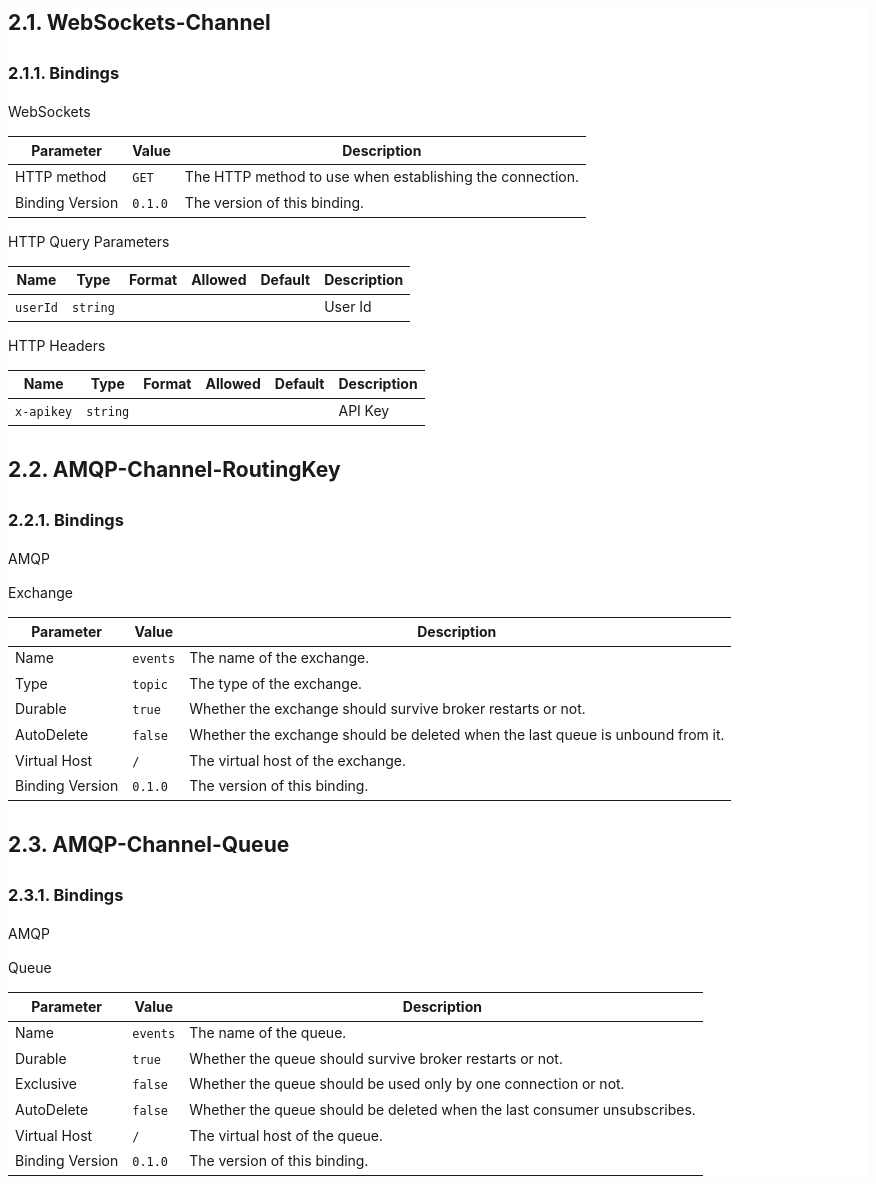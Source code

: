 ## 2.1. WebSockets-Channel

### 2.1.1. Bindings

WebSockets

Parameter|Value|Description
---------|-----|-----------
HTTP method|`GET`|The HTTP method to use when establishing the connection.
Binding Version|`0.1.0`|The version of this binding.

HTTP Query Parameters

Name|Type|Format|Allowed|Default|Description
----|----|------|-------|-------|-----------
`userId`|`string`||||User Id

HTTP Headers

Name|Type|Format|Allowed|Default|Description
----|----|------|-------|-------|-----------
`x-apikey`|`string`||||API Key

## 2.2. AMQP-Channel-RoutingKey

### 2.2.1. Bindings

AMQP

Exchange

Parameter|Value|Description
---------|-----|-----------
Name|`events`|The name of the exchange.
Type|`topic`|The type of the exchange.
Durable|`true`|Whether the exchange should survive broker restarts or not.
AutoDelete|`false`|Whether the exchange should be deleted when the last queue is unbound from it.
Virtual Host|`/`|The virtual host of the exchange.
Binding Version|`0.1.0`|The version of this binding.

## 2.3. AMQP-Channel-Queue

### 2.3.1. Bindings

AMQP

Queue

Parameter|Value|Description
---------|-----|-----------
Name|`events`|The name of the queue.
Durable|`true`|Whether the queue should survive broker restarts or not.
Exclusive|`false`|Whether the queue should be used only by one connection or not.
AutoDelete|`false`|Whether the queue should be deleted when the last consumer unsubscribes.
Virtual Host|`/`|The virtual host of the queue.
Binding Version|`0.1.0`|The version of this binding.
